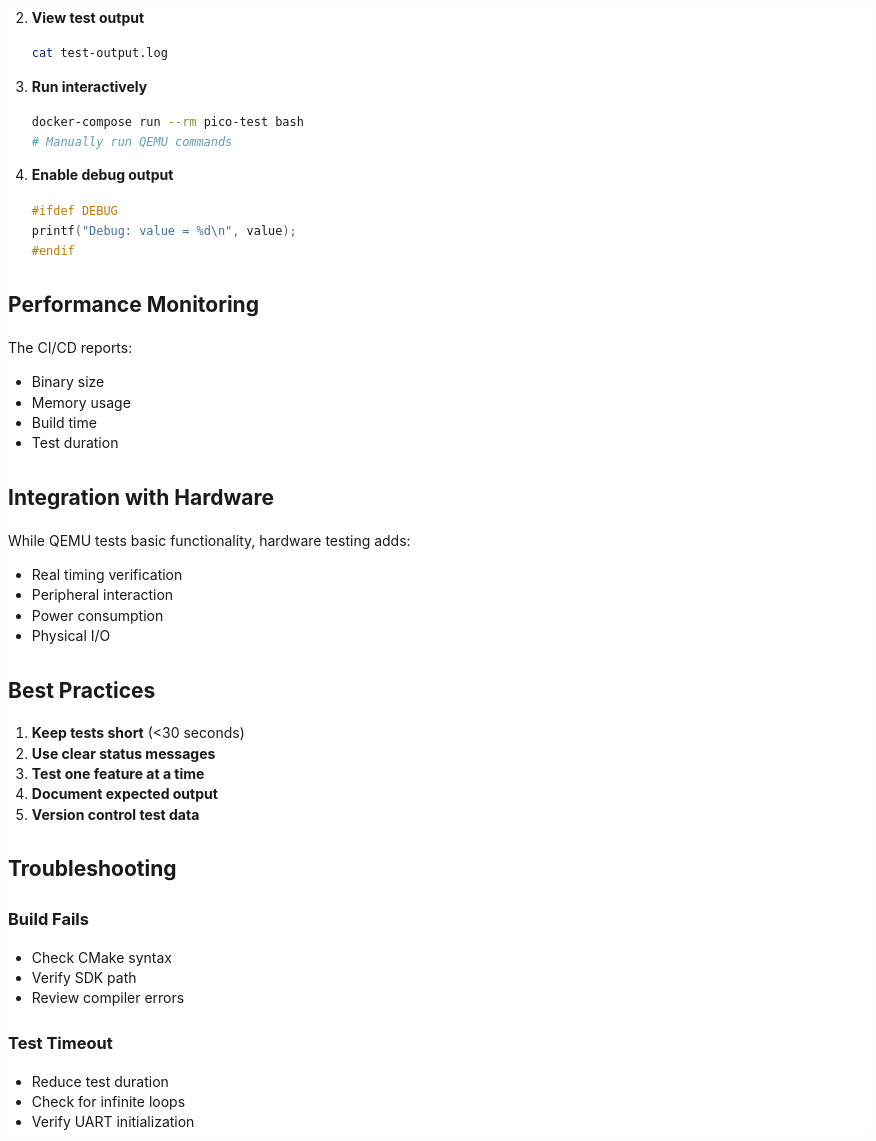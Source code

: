 2. **View test output**
   ```bash
   cat test-output.log
   ```

3. **Run interactively**
   ```bash
   docker-compose run --rm pico-test bash
   # Manually run QEMU commands
   ```

4. **Enable debug output**
   ```c
   #ifdef DEBUG
   printf("Debug: value = %d\n", value);
   #endif
   ```

## Performance Monitoring

The CI/CD reports:
- Binary size
- Memory usage
- Build time
- Test duration

## Integration with Hardware

While QEMU tests basic functionality, hardware testing adds:
- Real timing verification
- Peripheral interaction
- Power consumption
- Physical I/O

## Best Practices

1. **Keep tests short** (<30 seconds)
2. **Use clear status messages**
3. **Test one feature at a time**
4. **Document expected output**
5. **Version control test data**

## Troubleshooting

### Build Fails
- Check CMake syntax
- Verify SDK path
- Review compiler errors

### Test Timeout
- Reduce test duration
- Check for infinite loops
- Verify UART initialization
